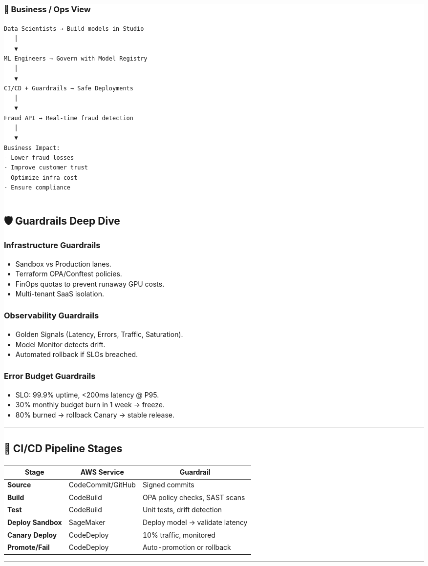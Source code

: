 
### 💼 Business / Ops View
```
Data Scientists → Build models in Studio
   │
   ▼
ML Engineers → Govern with Model Registry
   │
   ▼
CI/CD + Guardrails → Safe Deployments
   │
   ▼
Fraud API → Real-time fraud detection
   │
   ▼
Business Impact:
- Lower fraud losses
- Improve customer trust
- Optimize infra cost
- Ensure compliance
```

---

## 🛡️ Guardrails Deep Dive

### Infrastructure Guardrails
- Sandbox vs Production lanes.  
- Terraform OPA/Conftest policies.  
- FinOps quotas to prevent runaway GPU costs.  
- Multi-tenant SaaS isolation.

### Observability Guardrails
- Golden Signals (Latency, Errors, Traffic, Saturation).  
- Model Monitor detects drift.  
- Automated rollback if SLOs breached.

### Error Budget Guardrails
- SLO: 99.9% uptime, <200ms latency @ P95.  
- 30% monthly budget burn in 1 week → freeze.  
- 80% burned → rollback Canary → stable release.  

---

## 🔄 CI/CD Pipeline Stages

| Stage | AWS Service | Guardrail |
|-------|-------------|-----------|
| **Source** | CodeCommit/GitHub | Signed commits |
| **Build** | CodeBuild | OPA policy checks, SAST scans |
| **Test** | CodeBuild | Unit tests, drift detection |
| **Deploy Sandbox** | SageMaker | Deploy model → validate latency |
| **Canary Deploy** | CodeDeploy | 10% traffic, monitored |
| **Promote/Fail** | CodeDeploy | Auto-promotion or rollback |

---